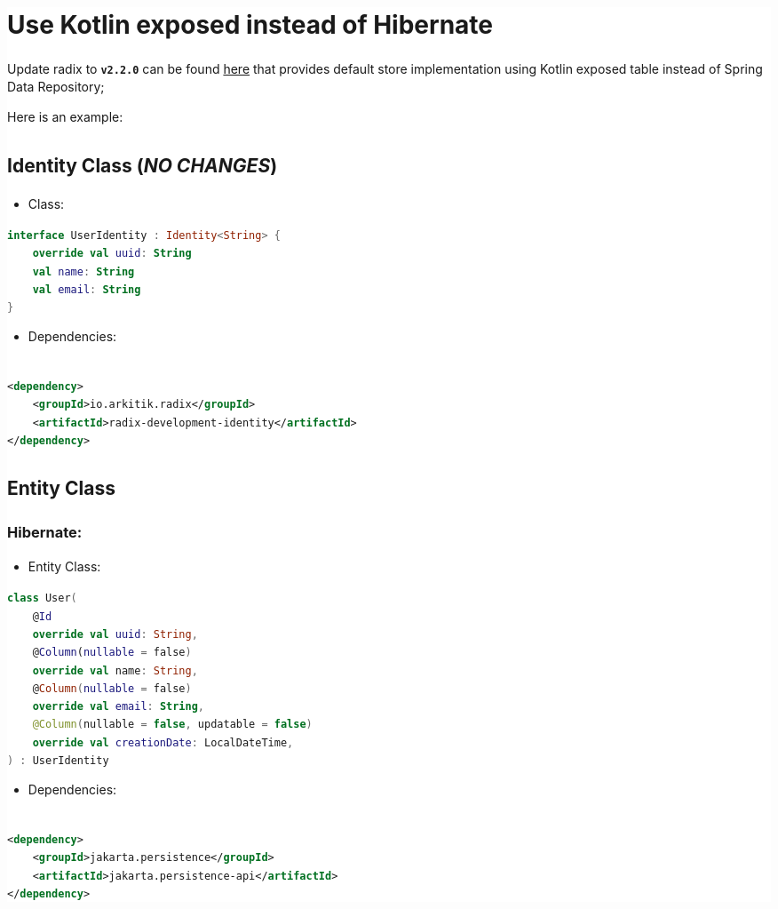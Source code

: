 # Use Kotlin exposed instead of Hibernate

Update radix to **`v2.2.0`** can be found [here](https://github.com/arkitik/radix/releases/tag/v2.1.0) that provides
default store implementation using Kotlin exposed table instead of Spring Data Repository;

Here is an example:

## Identity Class (**_NO CHANGES_**)

* Class:

```kotlin
interface UserIdentity : Identity<String> {
    override val uuid: String
    val name: String
    val email: String
}
```

* Dependencies:

```xml

<dependency>
    <groupId>io.arkitik.radix</groupId>
    <artifactId>radix-development-identity</artifactId>
</dependency>
```

## Entity Class

### Hibernate:

* Entity Class:

```kotlin
class User(
    @Id
    override val uuid: String,
    @Column(nullable = false)
    override val name: String,
    @Column(nullable = false)
    override val email: String,
    @Column(nullable = false, updatable = false)
    override val creationDate: LocalDateTime,
) : UserIdentity
```

* Dependencies:

```xml

<dependency>
    <groupId>jakarta.persistence</groupId>
    <artifactId>jakarta.persistence-api</artifactId>
</dependency>
```
